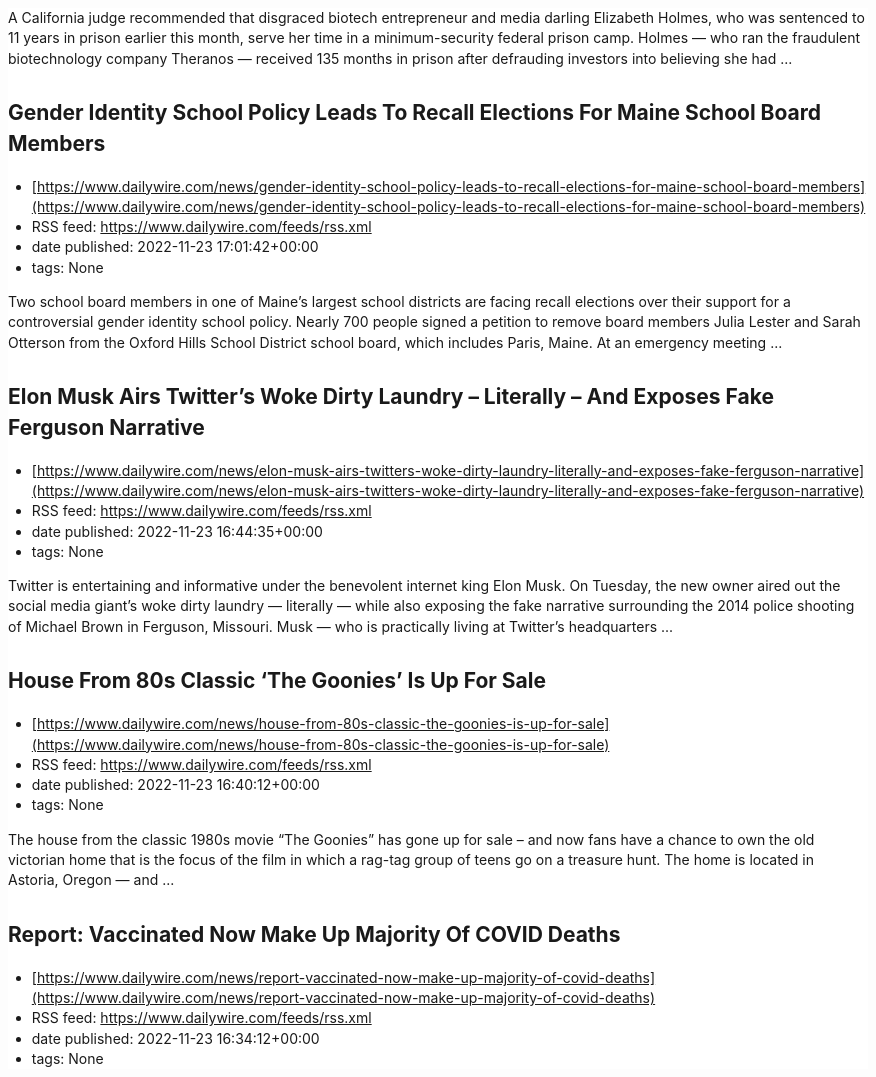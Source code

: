 A California judge recommended that disgraced biotech entrepreneur and media darling Elizabeth Holmes, who was sentenced to 11 years in prison earlier this month, serve her time in a minimum-security federal prison camp. Holmes — who ran the fraudulent biotechnology company Theranos — received 135 months in prison after defrauding investors into believing she had ...

## Gender Identity School Policy Leads To Recall Elections For Maine School Board Members
 - [https://www.dailywire.com/news/gender-identity-school-policy-leads-to-recall-elections-for-maine-school-board-members](https://www.dailywire.com/news/gender-identity-school-policy-leads-to-recall-elections-for-maine-school-board-members)
 - RSS feed: https://www.dailywire.com/feeds/rss.xml
 - date published: 2022-11-23 17:01:42+00:00
 - tags: None

Two school board members in one of Maine&#8217;s largest school districts are facing recall elections over their support for a controversial gender identity school policy. Nearly 700 people signed a petition to remove board members Julia Lester and Sarah Otterson from the Oxford Hills School District school board, which includes Paris, Maine. At an emergency meeting ...

## Elon Musk Airs Twitter’s Woke Dirty Laundry – Literally – And Exposes Fake Ferguson Narrative
 - [https://www.dailywire.com/news/elon-musk-airs-twitters-woke-dirty-laundry-literally-and-exposes-fake-ferguson-narrative](https://www.dailywire.com/news/elon-musk-airs-twitters-woke-dirty-laundry-literally-and-exposes-fake-ferguson-narrative)
 - RSS feed: https://www.dailywire.com/feeds/rss.xml
 - date published: 2022-11-23 16:44:35+00:00
 - tags: None

Twitter is entertaining and informative under the benevolent internet king Elon Musk. On Tuesday, the new owner aired out the social media giant&#8217;s woke dirty laundry — literally — while also exposing the fake narrative surrounding the 2014 police shooting of Michael Brown in Ferguson, Missouri. Musk — who is practically living at Twitter&#8217;s headquarters ...

## House From 80s Classic ‘The Goonies’ Is Up For Sale
 - [https://www.dailywire.com/news/house-from-80s-classic-the-goonies-is-up-for-sale](https://www.dailywire.com/news/house-from-80s-classic-the-goonies-is-up-for-sale)
 - RSS feed: https://www.dailywire.com/feeds/rss.xml
 - date published: 2022-11-23 16:40:12+00:00
 - tags: None

The house from the classic 1980s movie &#8220;The Goonies&#8221; has gone up for sale &#8211; and now fans have a chance to own the old victorian home that is the focus of the film in which a rag-tag group of teens go on a treasure hunt. The home is located in Astoria, Oregon — and ...

## Report: Vaccinated Now Make Up Majority Of COVID Deaths
 - [https://www.dailywire.com/news/report-vaccinated-now-make-up-majority-of-covid-deaths](https://www.dailywire.com/news/report-vaccinated-now-make-up-majority-of-covid-deaths)
 - RSS feed: https://www.dailywire.com/feeds/rss.xml
 - date published: 2022-11-23 16:34:12+00:00
 - tags: None
